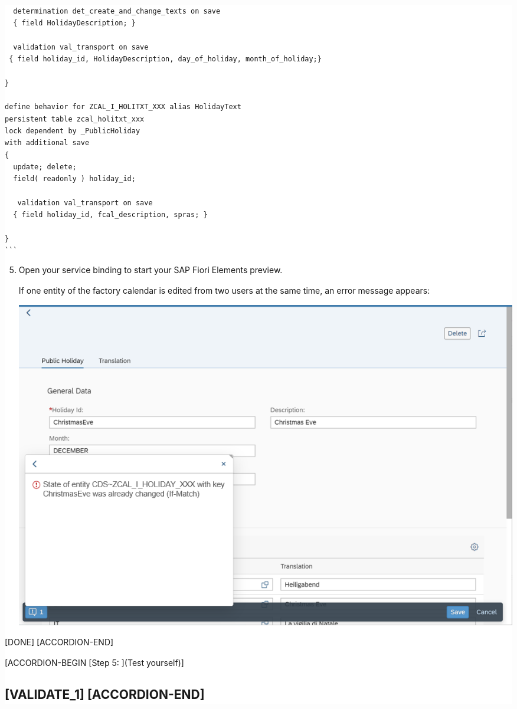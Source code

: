       determination det_create_and_change_texts on save
      { field HolidayDescription; }

      validation val_transport on save
     { field holiday_id, HolidayDescription, day_of_holiday, month_of_holiday;}

    }

    define behavior for ZCAL_I_HOLITXT_XXX alias HolidayText
    persistent table zcal_holitxt_xxx
    lock dependent by _PublicHoliday
    with additional save
    {
      update; delete;
      field( readonly ) holiday_id;

       validation val_transport on save
      { field holiday_id, fcal_description, spras; }

    }
    ```

  5. Open your service binding to start your SAP Fiori Elements preview.

     If one entity of the factory calendar is edited from two users at the same time, an error message appears:

      ![lock](lock3.png)

[DONE]
[ACCORDION-END]


[ACCORDION-BEGIN [Step 5: ](Test yourself)]

[VALIDATE_1]
[ACCORDION-END]
---
